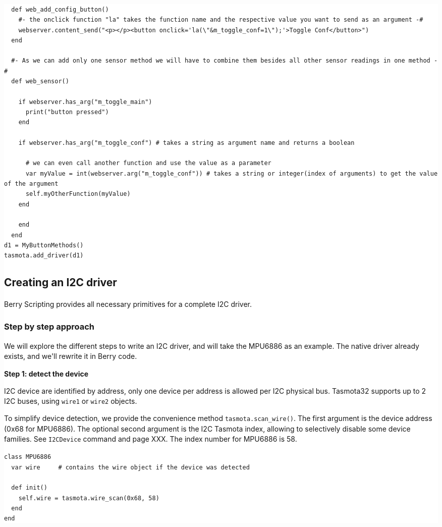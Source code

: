 ```berry
  def web_add_config_button()
    #- the onclick function "la" takes the function name and the respective value you want to send as an argument -#
    webserver.content_send("<p></p><button onclick='la(\"&m_toggle_conf=1\");'>Toggle Conf</button>")
  end

  #- As we can add only one sensor method we will have to combine them besides all other sensor readings in one method -#
  def web_sensor()

    if webserver.has_arg("m_toggle_main")
      print("button pressed")
    end

    if webserver.has_arg("m_toggle_conf") # takes a string as argument name and returns a boolean

      # we can even call another function and use the value as a parameter
      var myValue = int(webserver.arg("m_toggle_conf")) # takes a string or integer(index of arguments) to get the value of the argument
      self.myOtherFunction(myValue)
    end

    end
  end
d1 = MyButtonMethods()
tasmota.add_driver(d1)
```

## Creating an I2C driver

Berry Scripting provides all necessary primitives for a complete I2C driver.

### Step by step approach

We will explore the different steps to write an I2C driver, and will take the MPU6886 as an example. The native driver already exists, and we'll rewrite it in Berry code.

**Step 1: detect the device**

I2C device are identified by address, only one device per address is allowed per I2C physical bus. Tasmota32 supports up to 2 I2C buses, using `wire1` or `wire2` objects.

To simplify device detection, we provide the convenience method `tasmota.scan_wire()`. The first argument is the device address (0x68 for MPU6886). The optional second argument is the I2C Tasmota index, allowing to selectively disable some device families. See `I2CDevice` command and page XXX. The index number for MPU6886 is 58.

```berry
class MPU6886
  var wire     # contains the wire object if the device was detected
  
  def init()
    self.wire = tasmota.wire_scan(0x68, 58)
  end
end
```
